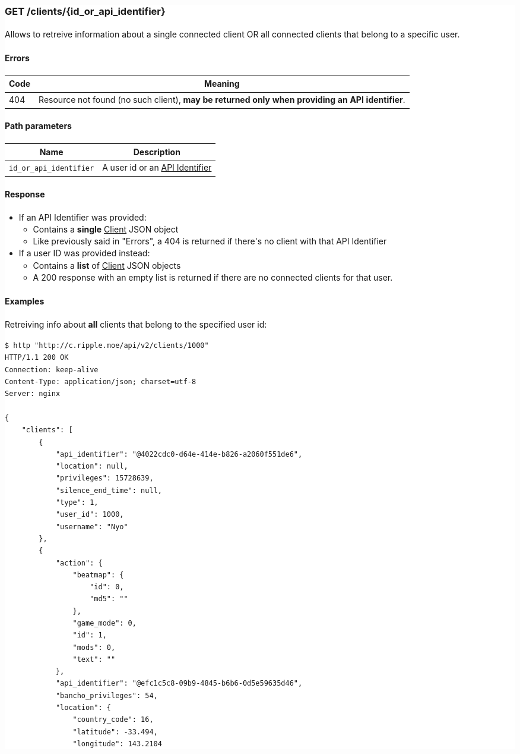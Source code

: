 
### GET /clients/{id_or_api_identifier}

Allows to retreive information about a single connected client OR all connected clients that belong to a specific user.

#### Errors

Code  | Meaning
------|------------------------------------------------
404   | Resource not found (no such client), **may be returned only when providing an API identifier**.

#### Path parameters

Name   | Description 
-------|-------------
`id_or_api_identifier` | A user id or an [API Identifier]

#### Response

* If an API Identifier was provided:
  * Contains a **single** [Client] JSON object
  * Like previously said in "Errors", a 404 is returned if there's no client with that API Identifier
* If a user ID was provided instead:
  * Contains a **list** of [Client] JSON objects
  * A 200 response with an empty list is returned if there are no connected clients for that user.

#### Examples

Retreiving info about **all** clients that belong to the specified user id:
```http
$ http "http://c.ripple.moe/api/v2/clients/1000"
HTTP/1.1 200 OK
Connection: keep-alive
Content-Type: application/json; charset=utf-8
Server: nginx

{
    "clients": [
        {
            "api_identifier": "@4022cdc0-d64e-414e-b826-a2060f551de6",
            "location": null,
            "privileges": 15728639,
            "silence_end_time": null,
            "type": 1,
            "user_id": 1000,
            "username": "Nyo"
        },
        {
            "action": {
                "beatmap": {
                    "id": 0,
                    "md5": ""
                },
                "game_mode": 0,
                "id": 1,
                "mods": 0,
                "text": ""
            },
            "api_identifier": "@efc1c5c8-09b9-4845-b6b6-0d5e59635d46",
            "bancho_privileges": 54,
            "location": {
                "country_code": 16,
                "latitude": -33.494,
                "longitude": 143.2104
```

[Chat Channel]: types#chat-channel
[API Identifier]: types#api-identifiers
[Client]: types#client
[Multiplayer Match]: types#multiplayer-match
[Game Mode]: appendix#modes-ids
[Scoring Type]: appendix#multiplayer-scoring-types
[Team Type]: appendix#multiplayer-team-types
[Mods]: https://github.com/ppy/osu-api/wiki#mods
[Yellow Notification]: appendix#yellow-notifications